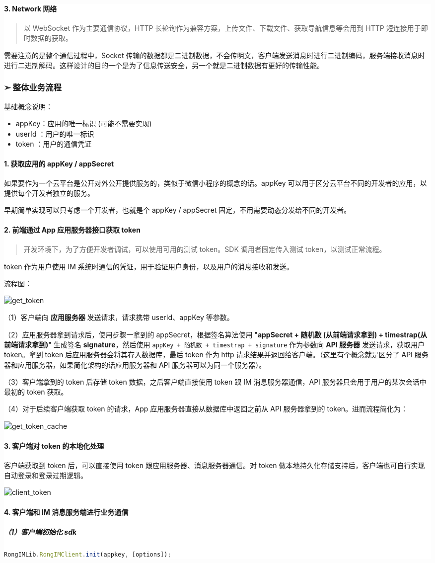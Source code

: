 #### 3. Network 网络

> 以 WebSocket 作为主要通信协议，HTTP 长轮询作为兼容方案，上传文件、下载文件、获取导航信息等会用到 HTTP 短连接用于即时数据的获取。

需要注意的是整个通信过程中，Socket 传输的数据都是二进制数据，不会传明文，客户端发送消息时进行二进制编码，服务端接收消息时进行二进制解码。这样设计的目的一个是为了信息传送安全，另一个就是二进制数据有更好的传输性能。

### ➣ 整体业务流程

基础概念说明：

- appKey：应用的唯一标识 (可能不需要实现)
- userId ：用户的唯一标识
- token ：用户的通信凭证

#### 1. 获取应用的 appKey / appSecret

如果要作为一个云平台是公开对外公开提供服务的，类似于微信小程序的概念的话。appKey 可以用于区分云平台不同的开发者的应用，以提供每个开发者独立的服务。

早期简单实现可以只考虑一个开发者，也就是个 appKey / appSecret 固定，不用需要动态分发给不同的开发者。

#### 2. 前端通过 App 应用服务器接口获取 token

> 开发环境下，为了方便开发者调试，可以使用可用的测试 token。SDK 调用者固定传入测试 token，以测试正常流程。
>
token 作为用户使用 IM 系统时通信的凭证，用于验证用户身份，以及用户的消息接收和发送。


流程图：

![get_token](http://nojsja.gitee.io/static-resources/images/im/get_token.png)

（1）客户端向 __应用服务器__ 发送请求，请求携带 userId、appKey 等参数。

（2）应用服务器拿到请求后，使用步骤一拿到的 appSecret，根据签名算法使用 "__appSecret + 随机数 (从前端请求拿到) + timestrap(从前端请求拿到)__" 生成签名 __signature__，然后使用 `appKey + 随机数 + timestrap + signature` 作为参数向 __API 服务器__ 发送请求，获取用户 token。拿到 token 后应用服务器会将其存入数据库，最后 token 作为 http 请求结果并返回给客户端。（这里有个概念就是区分了 API 服务器和应用服务器，如果简化架构的话应用服务器和 API 服务器可以为同一个服务器）。

（3）客户端拿到的 token 后存储 token 数据，之后客户端直接使用 token 跟 IM 消息服务器通信，API 服务器只会用于用户的某次会话中最初的 token 获取。

（4）对于后续客户端获取 token 的请求，App 应用服务器直接从数据库中返回之前从 API 服务器拿到的 token。进而流程简化为：

![get_token_cache](http://nojsja.gitee.io/static-resources/images/im/get_token_cache.png)

#### 3. 客户端对 token 的本地化处理

客户端获取到 token 后，可以直接使用 token 跟应用服务器、消息服务器通信。对 token 做本地持久化存储支持后，客户端也可自行实现自动登录和登录过期逻辑。

![client_token](http://nojsja.gitee.io/static-resources/images/im/client_token.png)

#### 4. 客户端和 IM 消息服务端进行业务通信

##### （1）客户端初始化 sdk

```javascript
RongIMLib.RongIMClient.init(appkey, [options]);
```
